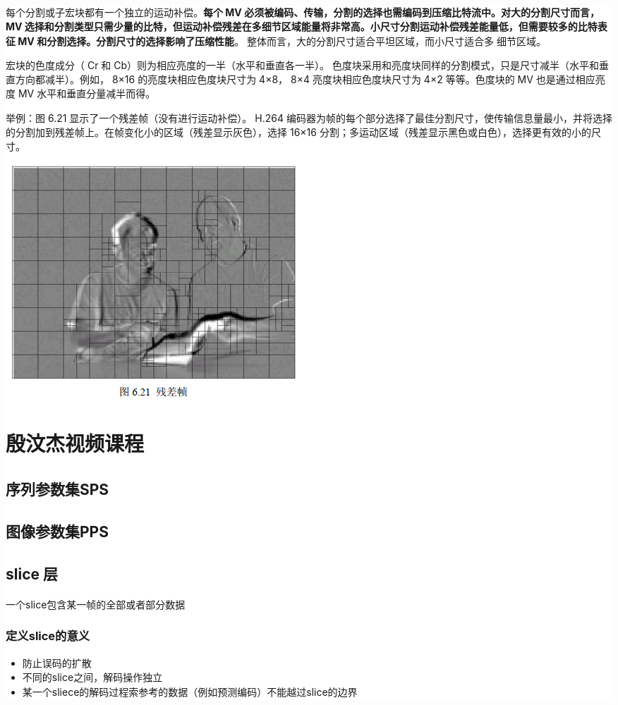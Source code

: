 每个分割或子宏块都有一个独立的运动补偿。**每个 MV 必须被编码、传输，分割的选择也需编码到压缩比特流中。对大的分割尺寸而言， MV 选择和分割类型只需少量的比特，但运动补偿残差在多细节区域能量将非常高。小尺寸分割运动补偿残差能量低，但需要较多的比特表征 MV 和分割选择。分割尺寸的选择影响了压缩性能**。 整体而言，大的分割尺寸适合平坦区域，而小尺寸适合多
细节区域。

宏块的色度成分（ Cr 和 Cb）则为相应亮度的一半（水平和垂直各一半）。 色度块采用和亮度块同样的分割模式，只是尺寸减半（水平和垂直方向都减半）。例如， 8×16 的亮度块相应色度块尺寸为 4×8， 8×4 亮度块相应色度块尺寸为 4×2 等等。色度块的 MV 也是通过相应亮度 MV 水平和垂直分量减半而得。

举例：图 6.21 显示了一个残差帧（没有进行运动补偿）。 H.264 编码器为帧的每个部分选择了最佳分割尺寸，使传输信息量最小，并将选择的分割加到残差帧上。在帧变化小的区域（残差显示灰色），选择 16×16 分割；多运动区域（残差显示黑色或白色），选择更有效的小的尺寸。

![image-20220228155052897](assets/av/image-20220228155052897.png)

# 殷汶杰视频课程

## 序列参数集SPS

## 图像参数集PPS

## slice 层

一个slice包含某一帧的全部或者部分数据

### 定义slice的意义

- 防止误码的扩散
- 不同的slice之间，解码操作独立
- 某一个sliece的解码过程索参考的数据（例如预测编码）不能越过slice的边界
